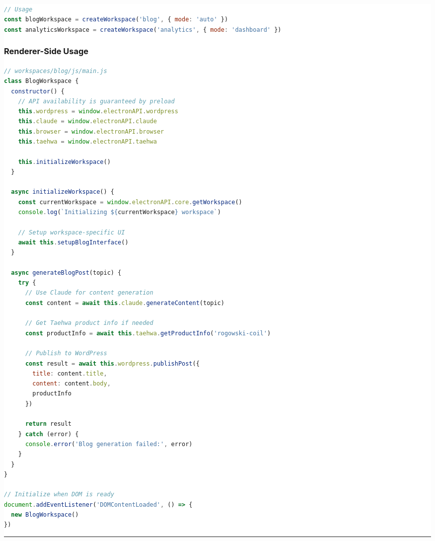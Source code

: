 ```javascript
// Usage
const blogWorkspace = createWorkspace('blog', { mode: 'auto' })
const analyticsWorkspace = createWorkspace('analytics', { mode: 'dashboard' })
```

### Renderer-Side Usage

```javascript
// workspaces/blog/js/main.js
class BlogWorkspace {
  constructor() {
    // API availability is guaranteed by preload
    this.wordpress = window.electronAPI.wordpress
    this.claude = window.electronAPI.claude
    this.browser = window.electronAPI.browser
    this.taehwa = window.electronAPI.taehwa
    
    this.initializeWorkspace()
  }
  
  async initializeWorkspace() {
    const currentWorkspace = window.electronAPI.core.getWorkspace()
    console.log(`Initializing ${currentWorkspace} workspace`)
    
    // Setup workspace-specific UI
    await this.setupBlogInterface()
  }
  
  async generateBlogPost(topic) {
    try {
      // Use Claude for content generation
      const content = await this.claude.generateContent(topic)
      
      // Get Taehwa product info if needed
      const productInfo = await this.taehwa.getProductInfo('rogowski-coil')
      
      // Publish to WordPress
      const result = await this.wordpress.publishPost({
        title: content.title,
        content: content.body,
        productInfo
      })
      
      return result
    } catch (error) {
      console.error('Blog generation failed:', error)
    }
  }
}

// Initialize when DOM is ready
document.addEventListener('DOMContentLoaded', () => {
  new BlogWorkspace()
})
```

---